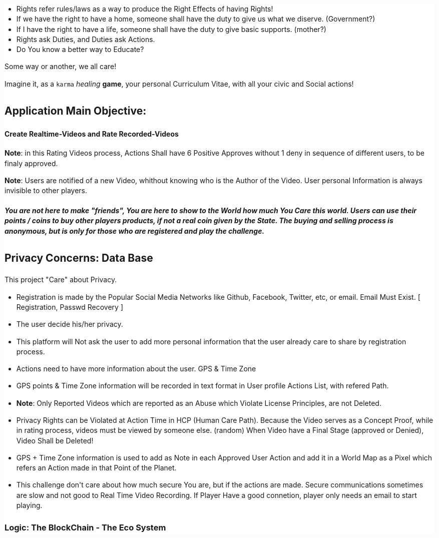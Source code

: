 - Rights refer rules/laws as a way to produce the Right Effects of having Rights!
- If we have the right to have a home, someone shall have the duty to give us what we diserve. (Government?)
- If I have the right to have a life, someone shall have the duty to give basic supports. (mother?)
- Rights ask Duties, and Duties ask Actions.
- Do You know a better way to Educate?

Some way or another, we all care!

Imagine it, as a `karma` _healing_ **game**, your personal Curriculum Vitae, with all your civic and Social actions!

## Application Main Objective:

#### Create Realtime-Videos and Rate Recorded-Videos

<b>Note</b>: in this Rating Videos process, Actions Shall have 6 Positive Approves without 1 deny in sequence of different users, to be finaly approved.

<b>Note</b>: Users are notified of a new Video, whithout knowing who is the Author of the Video. User personal Information is always invisible to other players.

##### You are not here to make "friends", You are here to show to the World how much You Care this world. Users can use their points / coins to buy other players products, if not a real coin given by the State. The buying and selling process is anonymous, but is only for those who are registered and play the challenge.

## Privacy Concerns: Data Base

This project "Care" about Privacy.

- Registration is made by the Popular Social Media Networks like Github, Facebook, Twitter, etc, or email. Email Must Exist. [ Registration, Passwd Recovery ]

- The user decide his/her privacy. 
- This platform will Not ask the user to add more personal information that the user already care to share by registration process. 
- Actions need to have more information about the user. GPS & Time Zone
- GPS points & Time Zone information will be recorded in text format in User profile Actions List, with refered Path. 
- <b>Note</b>: Only Reported Videos which are reported as an Abuse which Violate License Principles, are not Deleted. 
- Privacy Rights can be Violated at Action Time in HCP (Human Care Path). Because the Video serves as a Concept Proof, while in rating process, videos must be viewed by someone else. (random) When Video have a Final Stage (approved or Denied), Video Shall be Deleted!
- GPS + Time Zone information is used to add as Note in each Approved User Action and add it in a World Map as a Pixel which refers an Action made in that Point of the Planet.  
- This challenge don't care about how much secure You are, but if the actions are made. Secure communications sometimes are slow and not good to Real Time Video Recording. If Player Have a good connetion, player only needs an email to start playing. 
 
### Logic: The BlockChain - The Eco System
